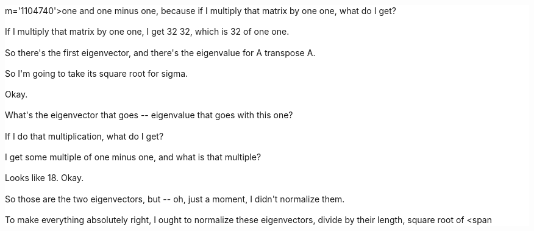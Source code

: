  m='1104740'>one</span> <span m='1105430'>and</span> <span
  m='1105810'>one</span> <span m='1106160'>minus</span> <span
  m='1106790'>one,</span> <span m='1107620'>because</span> <span
  m='1108190'>if</span> <span m='1108340'>I</span> <span
  m='1108450'>multiply</span> <span m='1109000'>that</span> <span
  m='1109260'>matrix</span> <span m='1109800'>by</span> <span
  m='1110000'>one</span> <span m='1110400'>one,</span> <span
  m='1110760'>what</span> <span m='1110950'>do</span> <span m='1111060'>I</span>
  <span m='1111170'>get?</span> </p><p><span m='1112390'>If</span> <span
  m='1112630'>I</span> <span m='1112920'>multiply</span> <span
  m='1113390'>that</span> <span m='1113630'>matrix</span> <span
  m='1114130'>by</span> <span m='1114330'>one</span> <span
  m='1114660'>one,</span> <span m='1115200'>I</span> <span
  m='1115290'>get</span> <span m='1115770'>32</span> <span
  m='1116660'>32,</span> <span m='1117720'>which</span> <span
  m='1118700'>is</span> <span m='1118870'>32</span> <span m='1119480'>of</span>
  <span m='1119570'>one</span> <span m='1119910'>one.</span> </p><p><span
  m='1121530'>So</span> <span m='1121680'>there's</span> <span
  m='1122540'>the</span> <span m='1123550'>first</span> <span
  m='1123870'>eigenvector,</span> <span m='1125240'>and</span> <span
  m='1126000'>there's</span> <span m='1126640'>the</span> <span
  m='1126810'>eigenvalue</span> <span m='1127670'>for</span> <span
  m='1127820'>A</span> <span m='1127960'>transpose</span> <span
  m='1128590'>A.</span> </p><p><span m='1129360'>So</span> <span
  m='1129830'>I'm</span> <span m='1129950'>going</span> <span
  m='1130120'>to</span> <span m='1130430'>take</span> <span
  m='1130870'>its</span> <span m='1131070'>square</span> <span
  m='1131480'>root</span> <span m='1138140'>for</span> <span
  m='1138280'>sigma.</span> </p><p><span m='1139330'>Okay.</span> </p><p><span
  m='1139620'>What's</span> <span m='1139900'>the</span> <span
  m='1140040'>eigenvector</span> <span m='1140690'>that</span> <span
  m='1140830'>goes</span> <span m='1141080'>--</span> <span
  m='1141310'>eigenvalue</span> <span m='1142010'>that</span> <span
  m='1142160'>goes</span> <span m='1142380'>with</span> <span
  m='1142520'>this</span> <span m='1142740'>one?</span> </p><p><span
  m='1143410'>If</span> <span m='1143580'>I</span> <span m='1143670'>do</span>
  <span m='1143880'>that</span> <span m='1144190'>multiplication,</span> <span
  m='1145010'>what</span> <span m='1145220'>do</span> <span m='1145320'>I</span>
  <span m='1145420'>get?</span> </p><p><span m='1145730'>I</span> <span
  m='1145810'>get</span> <span m='1146080'>some</span> <span
  m='1146400'>multiple</span> <span m='1147270'>of</span> <span
  m='1147470'>one</span> <span m='1147830'>minus</span> <span
  m='1148270'>one,</span> <span m='1149300'>and</span> <span
  m='1150100'>what</span> <span m='1150300'>is</span> <span
  m='1150430'>that</span> <span m='1150630'>multiple?</span> </p><p><span
  m='1152420'>Looks</span> <span m='1152590'>like</span> <span
  m='1152810'>18.</span> <span m='1156470'>Okay.</span> </p><p><span
  m='1157340'>So</span> <span m='1157530'>those</span> <span
  m='1157840'>are</span> <span m='1157890'>the</span> <span
  m='1158060'>two</span> <span m='1158280'>eigenvectors,</span> <span
  m='1159450'>but</span> <span m='1160080'>--</span> <span
  m='1160110'>oh,</span> <span m='1160880'>just</span> <span
  m='1161280'>a</span> <span m='1161330'>moment,</span> <span
  m='1161720'>I</span> <span m='1161900'>didn't</span> <span
  m='1162260'>normalize</span> <span m='1162820'>them.</span> </p><p><span
  m='1164300'>To</span> <span m='1164710'>make</span> <span
  m='1165220'>everything</span> <span m='1165820'>absolutely</span> <span
  m='1166590'>right,</span> <span m='1167310'>I</span> <span
  m='1167660'>ought</span> <span m='1167850'>to</span> <span
  m='1167970'>normalize</span> <span m='1168670'>these</span> <span
  m='1168920'>eigenvectors,</span> <span m='1170180'>divide</span> <span
  m='1170820'>by</span> <span m='1171050'>their</span> <span
  m='1171250'>length,</span> <span m='1171760'>square</span> <span
  m='1172290'>root</span> <span m='1172440'>of</span> <span
